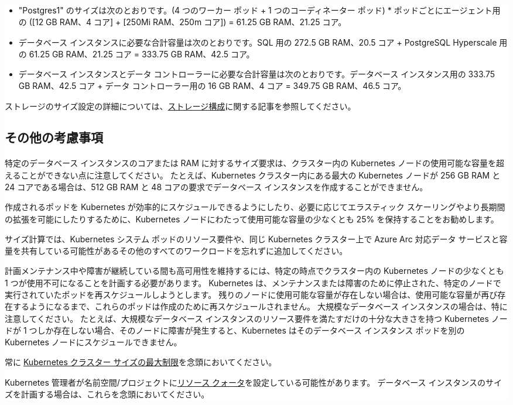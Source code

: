 - "Postgres1" のサイズは次のとおりです。(4 つのワーカー ポッド + 1 つのコーディネーター ポッド) * ポッドごとにエージェント用の ([12 GB RAM、4 コア] + [250Mi RAM、250m コア]) = 61.25 GB RAM、21.25 コア。

- データベース インスタンスに必要な合計容量は次のとおりです。SQL 用の 272.5 GB RAM、20.5 コア + PostgreSQL Hyperscale 用の 61.25 GB RAM、21.25 コア = 333.75 GB RAM、42.5 コア。

- データベース インスタンスとデータ コントローラーに必要な合計容量は次のとおりです。データベース インスタンス用の 333.75 GB RAM、42.5 コア + データ コントローラー用の 16 GB RAM、4 コア = 349.75 GB RAM、46.5 コア。

ストレージのサイズ設定の詳細については、[ストレージ構成](storage-configuration.md)に関する記事を参照してください。

## <a name="other-considerations"></a>その他の考慮事項

特定のデータベース インスタンスのコアまたは RAM に対するサイズ要求は、クラスター内の Kubernetes ノードの使用可能な容量を超えることができない点に注意してください。  たとえば、Kubernetes クラスター内にある最大の Kubernetes ノードが 256 GB RAM と 24 コアである場合は、512 GB RAM と 48 コアの要求でデータベース インスタンスを作成することができません。  

作成されるポッドを Kubernetes が効率的にスケジュールできるようにしたり、必要に応じてエラスティック スケーリングやより長期間の拡張を可能にしたりするために、Kubernetes ノードにわたって使用可能な容量の少なくとも 25% を保持することをお勧めします。  

サイズ計算では、Kubernetes システム ポッドのリソース要件や、同じ Kubernetes クラスター上で Azure Arc 対応データ サービスと容量を共有している可能性があるその他のすべてのワークロードを忘れずに追加してください。

計画メンテナンス中や障害が継続している間も高可用性を維持するには、特定の時点でクラスター内の Kubernetes ノードの少なくとも 1 つが使用不可になることを計画する必要があります。  Kubernetes は、メンテナンスまたは障害のために停止された、特定のノードで実行されていたポッドを再スケジュールしようとします。  残りのノードに使用可能な容量が存在しない場合は、使用可能な容量が再び存在するようになるまで、これらのポッドは作成のために再スケジュールされません。  大規模なデータベース インスタンスの場合は、特に注意してください。  たとえば、大規模なデータベース インスタンスのリソース要件を満たすだけの十分な大きさを持つ Kubernetes ノードが 1 つしか存在しない場合、そのノードに障害が発生すると、Kubernetes はそのデータベース インスタンス ポッドを別の Kubernetes ノードにスケジュールできません。

常に [Kubernetes クラスター サイズの最大制限](https://kubernetes.io/docs/setup/best-practices/cluster-large/)を念頭においてください。

Kubernetes 管理者が名前空間/プロジェクトに[リソース クォータ](https://kubernetes.io/docs/concepts/policy/resource-quotas/)を設定している可能性があります。  データベース インスタンスのサイズを計画する場合は、これらを念頭においてください。
